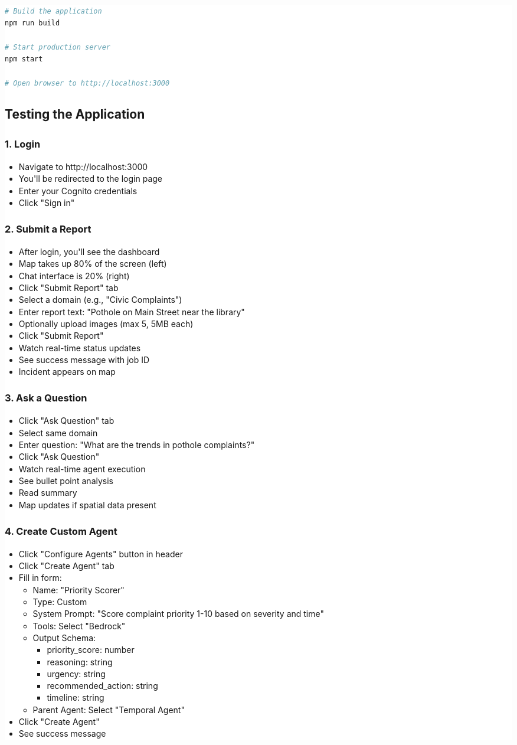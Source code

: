 ```bash
# Build the application
npm run build

# Start production server
npm start

# Open browser to http://localhost:3000
```

## Testing the Application

### 1. Login
- Navigate to http://localhost:3000
- You'll be redirected to the login page
- Enter your Cognito credentials
- Click "Sign in"

### 2. Submit a Report
- After login, you'll see the dashboard
- Map takes up 80% of the screen (left)
- Chat interface is 20% (right)
- Click "Submit Report" tab
- Select a domain (e.g., "Civic Complaints")
- Enter report text: "Pothole on Main Street near the library"
- Optionally upload images (max 5, 5MB each)
- Click "Submit Report"
- Watch real-time status updates
- See success message with job ID
- Incident appears on map

### 3. Ask a Question
- Click "Ask Question" tab
- Select same domain
- Enter question: "What are the trends in pothole complaints?"
- Click "Ask Question"
- Watch real-time agent execution
- See bullet point analysis
- Read summary
- Map updates if spatial data present

### 4. Create Custom Agent
- Click "Configure Agents" button in header
- Click "Create Agent" tab
- Fill in form:
  - Name: "Priority Scorer"
  - Type: Custom
  - System Prompt: "Score complaint priority 1-10 based on severity and time"
  - Tools: Select "Bedrock"
  - Output Schema:
    - priority_score: number
    - reasoning: string
    - urgency: string
    - recommended_action: string
    - timeline: string
  - Parent Agent: Select "Temporal Agent"
- Click "Create Agent"
- See success message
